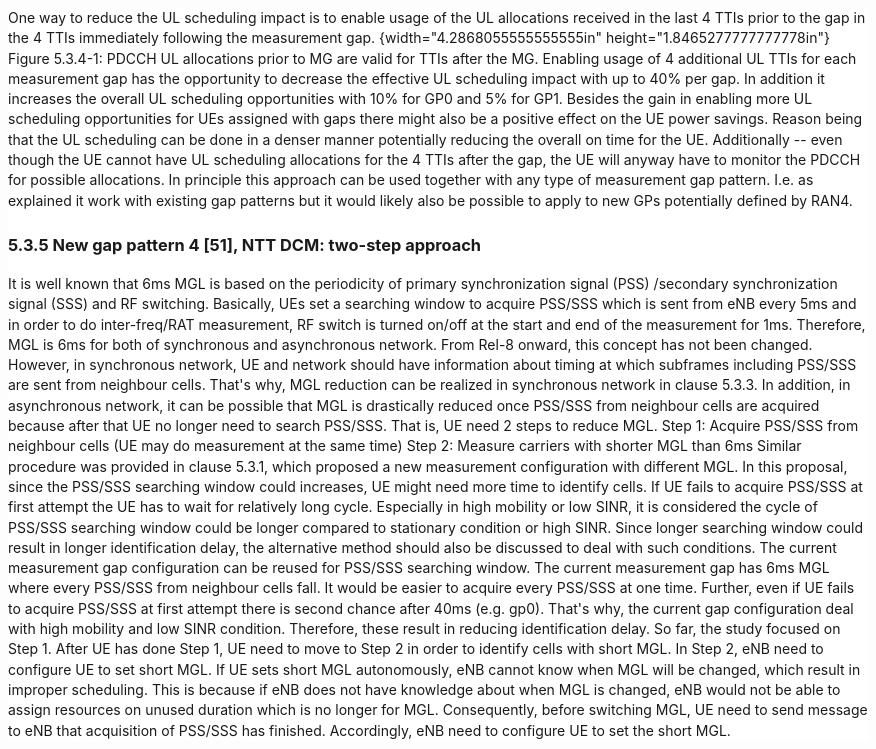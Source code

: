 One way to reduce the UL scheduling impact is to enable usage of the UL
allocations received in the last 4 TTIs prior to the gap in the 4 TTIs
immediately following the measurement gap.
{width="4.2868055555555555in" height="1.8465277777777778in"}
Figure 5.3.4-1: PDCCH UL allocations prior to MG are valid for TTIs after the
MG.
Enabling usage of 4 additional UL TTIs for each measurement gap has the
opportunity to decrease the effective UL scheduling impact with up to 40% per
gap. In addition it increases the overall UL scheduling opportunities with 10%
for GP0 and 5% for GP1.
Besides the gain in enabling more UL scheduling opportunities for UEs assigned
with gaps there might also be a positive effect on the UE power savings.
Reason being that the UL scheduling can be done in a denser manner potentially
reducing the overall on time for the UE. Additionally \-- even though the UE
cannot have UL scheduling allocations for the 4 TTIs after the gap, the UE
will anyway have to monitor the PDCCH for possible allocations.
In principle this approach can be used together with any type of measurement
gap pattern. I.e. as explained it work with existing gap patterns but it would
likely also be possible to apply to new GPs potentially defined by RAN4.
### 5.3.5 New gap pattern 4 [51], NTT DCM: two-step approach
It is well known that 6ms MGL is based on the periodicity of primary
synchronization signal (PSS) /secondary synchronization signal (SSS) and RF
switching. Basically, UEs set a searching window to acquire PSS/SSS which is
sent from eNB every 5ms and in order to do inter-freq/RAT measurement, RF
switch is turned on/off at the start and end of the measurement for 1ms.
Therefore, MGL is 6ms for both of synchronous and asynchronous network. From
Rel-8 onward, this concept has not been changed. However, in synchronous
network, UE and network should have information about timing at which
subframes including PSS/SSS are sent from neighbour cells. That\'s why, MGL
reduction can be realized in synchronous network in clause 5.3.3. In addition,
in asynchronous network, it can be possible that MGL is drastically reduced
once PSS/SSS from neighbour cells are acquired because after that UE no longer
need to search PSS/SSS. That is, UE need 2 steps to reduce MGL.
Step 1: Acquire PSS/SSS from neighbour cells (UE may do measurement at the
same time)
Step 2: Measure carriers with shorter MGL than 6ms
Similar procedure was provided in clause 5.3.1, which proposed a new
measurement configuration with different MGL. In this proposal, since the
PSS/SSS searching window could increases, UE might need more time to identify
cells. If UE fails to acquire PSS/SSS at first attempt the UE has to wait for
relatively long cycle. Especially in high mobility or low SINR, it is
considered the cycle of PSS/SSS searching window could be longer compared to
stationary condition or high SINR. Since longer searching window could result
in longer identification delay, the alternative method should also be
discussed to deal with such conditions.
The current measurement gap configuration can be reused for PSS/SSS searching
window. The current measurement gap has 6ms MGL where every PSS/SSS from
neighbour cells fall. It would be easier to acquire every PSS/SSS at one time.
Further, even if UE fails to acquire PSS/SSS at first attempt there is second
chance after 40ms (e.g. gp0). That\'s why, the current gap configuration deal
with high mobility and low SINR condition. Therefore, these result in reducing
identification delay.
So far, the study focused on Step 1. After UE has done Step 1, UE need to move
to Step 2 in order to identify cells with short MGL. In Step 2, eNB need to
configure UE to set short MGL. If UE sets short MGL autonomously, eNB cannot
know when MGL will be changed, which result in improper scheduling. This is
because if eNB does not have knowledge about when MGL is changed, eNB would
not be able to assign resources on unused duration which is no longer for MGL.
Consequently, before switching MGL, UE need to send message to eNB that
acquisition of PSS/SSS has finished. Accordingly, eNB need to configure UE to
set the short MGL.